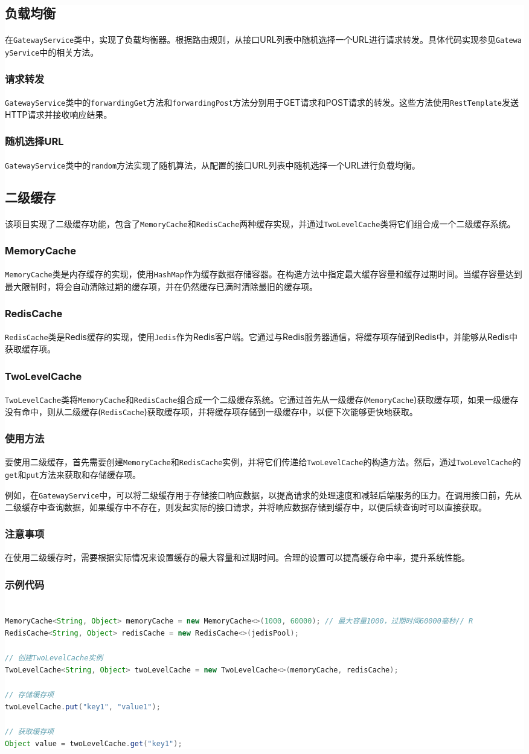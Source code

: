 ## 负载均衡

在`GatewayService`类中，实现了负载均衡器。根据路由规则，从接口URL列表中随机选择一个URL进行请求转发。具体代码实现参见`GatewayService`中的相关方法。

### 请求转发

`GatewayService`类中的`forwardingGet`方法和`forwardingPost`方法分别用于GET请求和POST请求的转发。这些方法使用`RestTemplate`发送HTTP请求并接收响应结果。

### 随机选择URL

`GatewayService`类中的`random`方法实现了随机算法，从配置的接口URL列表中随机选择一个URL进行负载均衡。

## 二级缓存

该项目实现了二级缓存功能，包含了`MemoryCache`和`RedisCache`两种缓存实现，并通过`TwoLevelCache`类将它们组合成一个二级缓存系统。

### MemoryCache

`MemoryCache`类是内存缓存的实现，使用`HashMap`作为缓存数据存储容器。在构造方法中指定最大缓存容量和缓存过期时间。当缓存容量达到最大限制时，将会自动清除过期的缓存项，并在仍然缓存已满时清除最旧的缓存项。

### RedisCache

`RedisCache`类是Redis缓存的实现，使用`Jedis`作为Redis客户端。它通过与Redis服务器通信，将缓存项存储到Redis中，并能够从Redis中获取缓存项。

### TwoLevelCache

`TwoLevelCache`类将`MemoryCache`和`RedisCache`组合成一个二级缓存系统。它通过首先从一级缓存(`MemoryCache`)获取缓存项，如果一级缓存没有命中，则从二级缓存(`RedisCache`)获取缓存项，并将缓存项存储到一级缓存中，以便下次能够更快地获取。

### 使用方法

要使用二级缓存，首先需要创建`MemoryCache`和`RedisCache`实例，并将它们传递给`TwoLevelCache`的构造方法。然后，通过`TwoLevelCache`的`get`和`put`方法来获取和存储缓存项。

例如，在`GatewayService`中，可以将二级缓存用于存储接口响应数据，以提高请求的处理速度和减轻后端服务的压力。在调用接口前，先从二级缓存中查询数据，如果缓存中不存在，则发起实际的接口请求，并将响应数据存储到缓存中，以便后续查询时可以直接获取。

### 注意事项

在使用二级缓存时，需要根据实际情况来设置缓存的最大容量和过期时间。合理的设置可以提高缓存命中率，提升系统性能。

### 示例代码

```java

MemoryCache<String, Object> memoryCache = new MemoryCache<>(1000, 60000); // 最大容量1000，过期时间60000毫秒// R
RedisCache<String, Object> redisCache = new RedisCache<>(jedisPool);

// 创建TwoLevelCache实例
TwoLevelCache<String, Object> twoLevelCache = new TwoLevelCache<>(memoryCache, redisCache);

// 存储缓存项
twoLevelCache.put("key1", "value1");

// 获取缓存项
Object value = twoLevelCache.get("key1");
```
